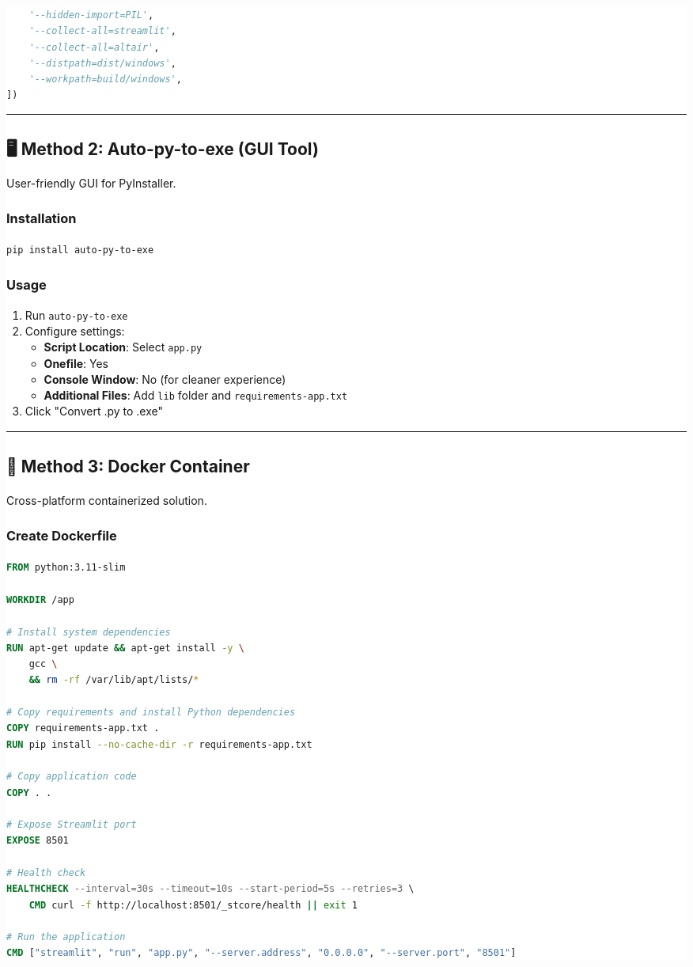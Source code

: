 ```python
    '--hidden-import=PIL',
    '--collect-all=streamlit',
    '--collect-all=altair',
    '--distpath=dist/windows',
    '--workpath=build/windows',
])
```

---

## 🖥️ Method 2: Auto-py-to-exe (GUI Tool)

User-friendly GUI for PyInstaller.

### Installation

```bash
pip install auto-py-to-exe
```

### Usage

1. Run `auto-py-to-exe`
2. Configure settings:
   - **Script Location**: Select `app.py`
   - **Onefile**: Yes
   - **Console Window**: No (for cleaner experience)
   - **Additional Files**: Add `lib` folder and `requirements-app.txt`
3. Click "Convert .py to .exe"

---

## 🐳 Method 3: Docker Container

Cross-platform containerized solution.

### Create Dockerfile

```dockerfile
FROM python:3.11-slim

WORKDIR /app

# Install system dependencies
RUN apt-get update && apt-get install -y \
    gcc \
    && rm -rf /var/lib/apt/lists/*

# Copy requirements and install Python dependencies
COPY requirements-app.txt .
RUN pip install --no-cache-dir -r requirements-app.txt

# Copy application code
COPY . .

# Expose Streamlit port
EXPOSE 8501

# Health check
HEALTHCHECK --interval=30s --timeout=10s --start-period=5s --retries=3 \
    CMD curl -f http://localhost:8501/_stcore/health || exit 1

# Run the application
CMD ["streamlit", "run", "app.py", "--server.address", "0.0.0.0", "--server.port", "8501"]
```